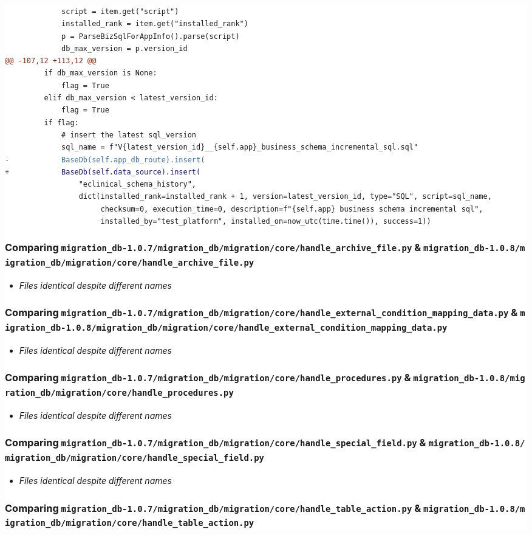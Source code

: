 ```diff
             script = item.get("script")
             installed_rank = item.get("installed_rank")
             p = ParseBizSqlForAppInfo().parse(script)
             db_max_version = p.version_id
@@ -107,12 +113,12 @@
         if db_max_version is None:
             flag = True
         elif db_max_version < latest_version_id:
             flag = True
         if flag:
             # insert the latest sql_version
             sql_name = f"V{latest_version_id}__{self.app}_business_schema_incremental_sql.sql"
-            BaseDb(self.app_db_route).insert(
+            BaseDb(self.data_source).insert(
                 "eclinical_schema_history",
                 dict(installed_rank=installed_rank + 1, version=latest_version_id, type="SQL", script=sql_name,
                      checksum=0, execution_time=0, description=f"{self.app} business schema incremental sql",
                      installed_by="test_platform", installed_on=now_utc(time.time()), success=1))
```

### Comparing `migration_db-1.0.7/migration_db/migration/core/handle_archive_file.py` & `migration_db-1.0.8/migration_db/migration/core/handle_archive_file.py`

 * *Files identical despite different names*

### Comparing `migration_db-1.0.7/migration_db/migration/core/handle_external_condition_mapping_data.py` & `migration_db-1.0.8/migration_db/migration/core/handle_external_condition_mapping_data.py`

 * *Files identical despite different names*

### Comparing `migration_db-1.0.7/migration_db/migration/core/handle_procedures.py` & `migration_db-1.0.8/migration_db/migration/core/handle_procedures.py`

 * *Files identical despite different names*

### Comparing `migration_db-1.0.7/migration_db/migration/core/handle_special_field.py` & `migration_db-1.0.8/migration_db/migration/core/handle_special_field.py`

 * *Files identical despite different names*

### Comparing `migration_db-1.0.7/migration_db/migration/core/handle_table_action.py` & `migration_db-1.0.8/migration_db/migration/core/handle_table_action.py`
